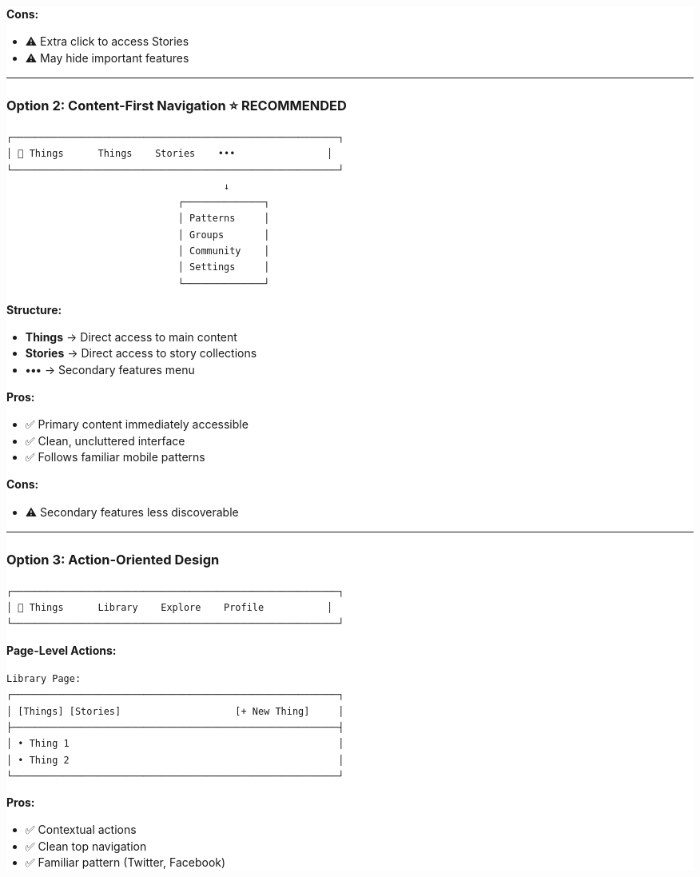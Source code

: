 **Cons:**
- ⚠️ Extra click to access Stories
- ⚠️ May hide important features

---

### Option 2: Content-First Navigation ⭐ RECOMMENDED
```
┌─────────────────────────────────────────────────────────┐
│ 🌙 Things      Things    Stories    •••                │
└─────────────────────────────────────────────────────────┘
                                      ↓
                              ┌──────────────┐
                              │ Patterns     │
                              │ Groups       │
                              │ Community    │
                              │ Settings     │
                              └──────────────┘
```

**Structure:**
- **Things** → Direct access to main content
- **Stories** → Direct access to story collections
- **•••** → Secondary features menu

**Pros:**
- ✅ Primary content immediately accessible
- ✅ Clean, uncluttered interface
- ✅ Follows familiar mobile patterns

**Cons:**
- ⚠️ Secondary features less discoverable

---

### Option 3: Action-Oriented Design
```
┌─────────────────────────────────────────────────────────┐
│ 🌙 Things      Library    Explore    Profile           │
└─────────────────────────────────────────────────────────┘
```

**Page-Level Actions:**
```
Library Page:
┌─────────────────────────────────────────────────────────┐
│ [Things] [Stories]                    [+ New Thing]     │
├─────────────────────────────────────────────────────────┤
│ • Thing 1                                               │
│ • Thing 2                                               │
└─────────────────────────────────────────────────────────┘
```

**Pros:**
- ✅ Contextual actions
- ✅ Clean top navigation
- ✅ Familiar pattern (Twitter, Facebook)
